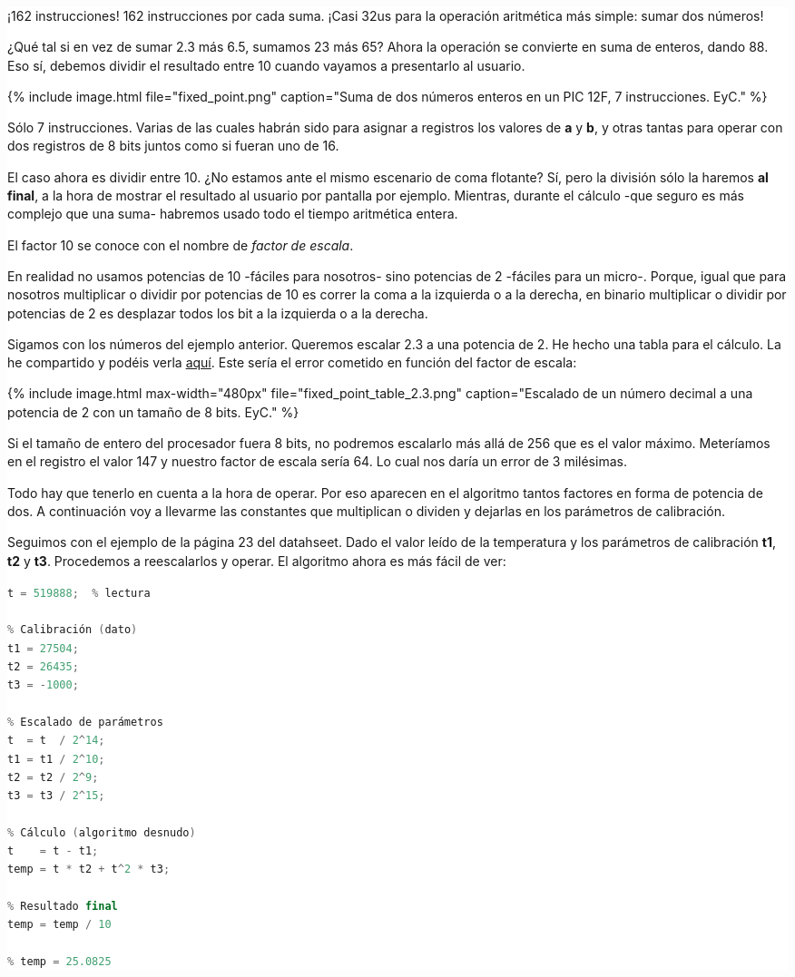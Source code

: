 ¡162 instrucciones! 162 instrucciones por cada suma. ¡Casi 32us para la operación aritmética más simple: sumar dos números!

¿Qué tal si en vez de sumar 2.3 más 6.5, sumamos 23 más 65? Ahora la operación se convierte en suma de enteros, dando 88. Eso sí, debemos dividir el resultado entre 10 cuando vayamos a presentarlo al usuario.

{% include image.html file="fixed_point.png" caption="Suma de dos números enteros en un PIC 12F, 7 instrucciones. EyC." %}

Sólo 7 instrucciones. Varias de las cuales habrán sido para asignar a registros los valores de **a** y **b**, y otras tantas para operar con dos registros de 8 bits juntos como si fueran uno de 16.

El caso ahora es dividir entre 10. ¿No estamos ante el mismo escenario de coma flotante? Sí, pero la división sólo la haremos **al final**, a la hora de mostrar el resultado al usuario por pantalla por ejemplo. Mientras, durante el cálculo -que seguro es más complejo que una suma- habremos usado todo el tiempo aritmética entera.

El factor 10 se conoce con el nombre de *factor de escala*.

En realidad no usamos potencias de 10 -fáciles para nosotros- sino potencias de 2 -fáciles para un micro-. Porque, igual que para nosotros multiplicar o dividir por potencias de 10 es correr la coma a la izquierda o a la derecha, en binario multiplicar o dividir por potencias de 2 es desplazar todos los bit a la izquierda o a la derecha.

Sigamos con los números del ejemplo anterior. Queremos escalar 2.3 a una potencia de 2. He hecho una tabla para el cálculo. La he compartido y podéis verla [aquí](https://docs.google.com/spreadsheets/d/1fQlrgfiAizZDGOhC3fAPFQ1Vk6SMFsVKXnL850K32F8/edit?usp=sharing). Este sería el error cometido en función del factor de escala:

{% include image.html max-width="480px" file="fixed_point_table_2.3.png" caption="Escalado de un número decimal a una potencia de 2 con un tamaño de 8 bits. EyC." %}

Si el tamaño de entero del procesador fuera 8 bits, no podremos escalarlo más allá de 256 que es el valor máximo. Meteríamos en el registro el valor 147 y nuestro factor de escala sería 64. Lo cual nos daría un error de 3 milésimas.

Todo hay que tenerlo en cuenta a la hora de operar. Por eso aparecen en el algoritmo tantos factores en forma de potencia de dos. A continuación voy a llevarme las constantes que multiplican o dividen y dejarlas en los parámetros de calibración.

Seguimos con el ejemplo de la página 23 del datahseet. Dado el valor leído de la temperatura y los parámetros de calibración **t1**, **t2** y **t3**. Procedemos a reescalarlos y operar. El algoritmo ahora es más fácil de ver:

```cpp
t = 519888;  % lectura

% Calibración (dato)
t1 = 27504;
t2 = 26435;
t3 = -1000;

% Escalado de parámetros
t  = t  / 2^14;
t1 = t1 / 2^10;
t2 = t2 / 2^9;
t3 = t3 / 2^15;

% Cálculo (algoritmo desnudo)
t    = t - t1;
temp = t * t2 + t^2 * t3;

% Resultado final
temp = temp / 10

% temp = 25.0825
```
